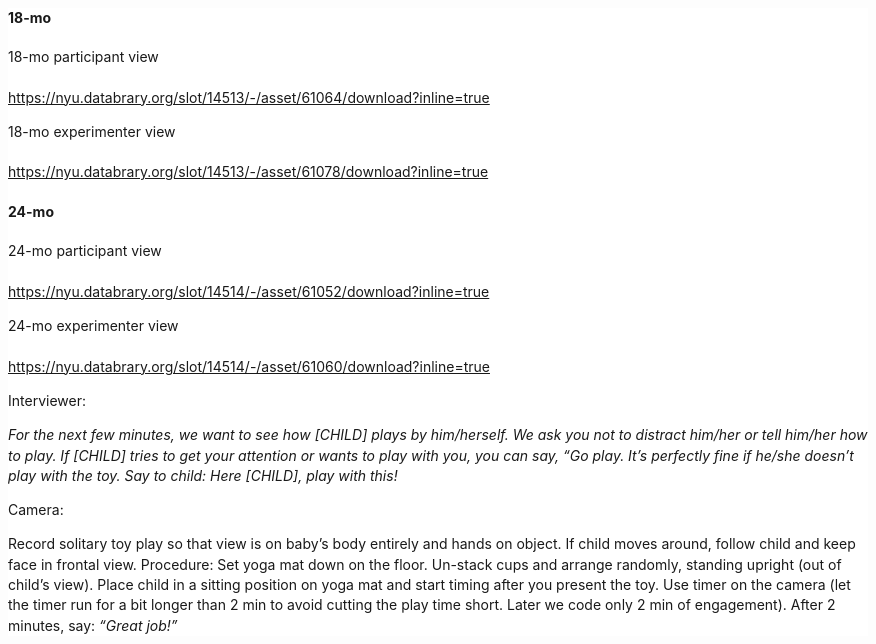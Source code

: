 #### 18-mo

18-mo participant view
</br>
<video width="320" height="240" controls>
<source src="https://nyu.databrary.org/slot/14513/-/asset/61064/download?inline=true" type="video/mp4">
</video>
</br>
<https://nyu.databrary.org/slot/14513/-/asset/61064/download?inline=true>

18-mo experimenter view
</br>
<video width="320" height="240" controls>
<source src="https://nyu.databrary.org/slot/14513/-/asset/61078/download?inline=true" type="video/mp4">
</video>
</br>
<https://nyu.databrary.org/slot/14513/-/asset/61078/download?inline=true>

#### 24-mo

24-mo participant view
</br>
<video width="320" height="240" controls>
<source src="https://nyu.databrary.org/slot/14514/-/asset/61052/download?inline=true" type="video/mp4">
</video>
</br>
<https://nyu.databrary.org/slot/14514/-/asset/61052/download?inline=true>

24-mo experimenter view
</br>
<video width="320" height="240" controls>
<source src="https://nyu.databrary.org/slot/14514/-/asset/61060/download?inline=true" type="video/mp4">
</video>
</br>
<https://nyu.databrary.org/slot/14514/-/asset/61060/download?inline=true>

Interviewer:

*For the next few minutes, we want to see how [CHILD] plays by him/herself. We ask you not to distract him/her or tell him/her how to play. If [CHILD] tries to get your attention or wants to play with you, you can say, “Go play. It’s perfectly fine if he/she doesn’t play with the toy. Say to child: Here [CHILD], play with this!*

Camera:

Record solitary toy play so that view is on baby’s body entirely and hands on object.
If child moves around, follow child and keep face in frontal view.
Procedure:
Set yoga mat down on the floor. Un-stack cups and arrange randomly, standing upright (out of child’s view).
Place child in a sitting position on yoga mat and start timing after you present the toy.
Use timer on the camera (let the timer run for a bit longer than 2 min to avoid cutting the play time short. Later we code only 2 min of engagement).
After 2 minutes, say: *“Great job!”*
